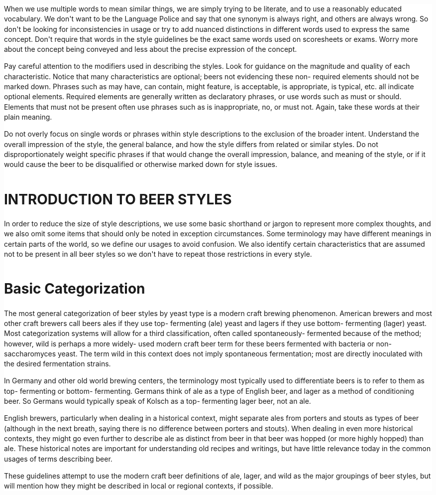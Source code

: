 When we use multiple words to mean similar things, we are simply trying to be literate, and to use a reasonably educated vocabulary. We don't want to be the Language Police and say that one synonym is always right, and others are always wrong. So don't be looking for inconsistencies in usage or try to add nuanced distinctions in different words used to express the same concept. Don't require that words in the style guidelines be the exact same words used on scoresheets or exams. Worry more about the concept being conveyed and less about the precise expression of the concept.

Pay careful attention to the modifiers used in describing the styles. Look for guidance on the magnitude and quality of each characteristic. Notice that many characteristics are optional; beers not evidencing these non- required elements should not be marked down. Phrases such as may have, can contain, might feature, is acceptable, is appropriate, is typical, etc. all indicate optional elements. Required elements are generally written as declaratory phrases, or use words such as must or should. Elements that must not be present often use phrases such as is inappropriate, no, or must not. Again, take these words at their plain meaning.

Do not overly focus on single words or phrases within style descriptions to the exclusion of the broader intent. Understand the overall impression of the style, the general balance, and how the style differs from related or similar styles. Do not disproportionately weight specific phrases if that would change the overall impression, balance, and meaning of the style, or if it would cause the beer to be disqualified or otherwise marked down for style issues.

# INTRODUCTION TO BEER STYLES

In order to reduce the size of style descriptions, we use some basic shorthand or jargon to represent more complex thoughts, and we also omit some items that should only be noted in exception circumstances. Some terminology may have different meanings in certain parts of the world, so we define our usages to avoid confusion. We also identify certain characteristics that are assumed not to be present in all beer styles so we don't have to repeat those restrictions in every style.

# Basic Categorization

The most general categorization of beer styles by yeast type is a modern craft brewing phenomenon. American brewers and most other craft brewers call beers ales if they use top- fermenting (ale) yeast and lagers if they use bottom- fermenting (lager) yeast. Most categorization systems will allow for a third classification, often called spontaneously- fermented because of the method; however, wild is perhaps a more widely- used modern craft beer term for these beers fermented with bacteria or non- saccharomyces yeast. The term wild in this context does not imply spontaneous fermentation; most are directly inoculated with the desired fermentation strains.

In Germany and other old world brewing centers, the terminology most typically used to differentiate beers is to refer to them as top- fermenting or bottom- fermenting. Germans think of ale as a type of English beer, and lager as a method of conditioning beer. So Germans would typically speak of Kolsch as a top- fermenting lager beer, not an ale.

English brewers, particularly when dealing in a historical context, might separate ales from porters and stouts as types of beer (although in the next breath, saying there is no difference between porters and stouts). When dealing in even more historical contexts, they might go even further to describe ale as distinct from beer in that beer was hopped (or more highly hopped) than ale. These historical notes are important for understanding old recipes and writings, but have little relevance today in the common usages of terms describing beer.

These guidelines attempt to use the modern craft beer definitions of ale, lager, and wild as the major groupings of beer styles, but will mention how they might be described in local or regional contexts, if possible.
